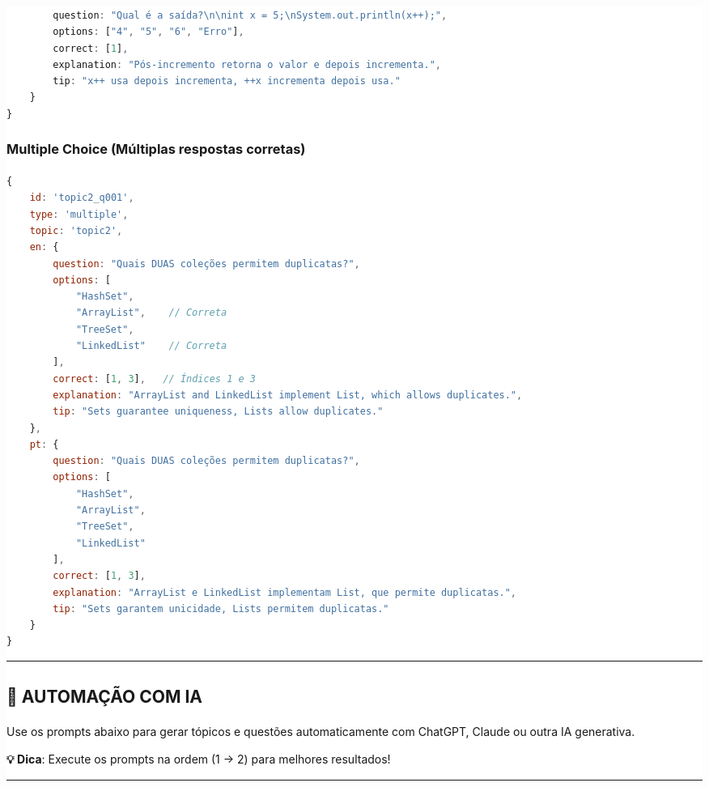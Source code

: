 ```javascript
        question: "Qual é a saída?\n\nint x = 5;\nSystem.out.println(x++);",
        options: ["4", "5", "6", "Erro"],
        correct: [1],
        explanation: "Pós-incremento retorna o valor e depois incrementa.",
        tip: "x++ usa depois incrementa, ++x incrementa depois usa."
    }
}
```

### Multiple Choice (Múltiplas respostas corretas)

```javascript
{
    id: 'topic2_q001',
    type: 'multiple',
    topic: 'topic2',
    en: {
        question: "Quais DUAS coleções permitem duplicatas?",
        options: [
            "HashSet",
            "ArrayList",    // Correta
            "TreeSet",
            "LinkedList"    // Correta
        ],
        correct: [1, 3],   // Índices 1 e 3
        explanation: "ArrayList and LinkedList implement List, which allows duplicates.",
        tip: "Sets guarantee uniqueness, Lists allow duplicates."
    },
    pt: {
        question: "Quais DUAS coleções permitem duplicatas?",
        options: [
            "HashSet",
            "ArrayList",
            "TreeSet",
            "LinkedList"
        ],
        correct: [1, 3],
        explanation: "ArrayList e LinkedList implementam List, que permite duplicatas.",
        tip: "Sets garantem unicidade, Lists permitem duplicatas."
    }
}
```

---

## 🤖 AUTOMAÇÃO COM IA

Use os prompts abaixo para gerar tópicos e questões automaticamente com ChatGPT, Claude ou outra IA generativa.

**💡 Dica**: Execute os prompts na ordem (1 → 2) para melhores resultados!

---